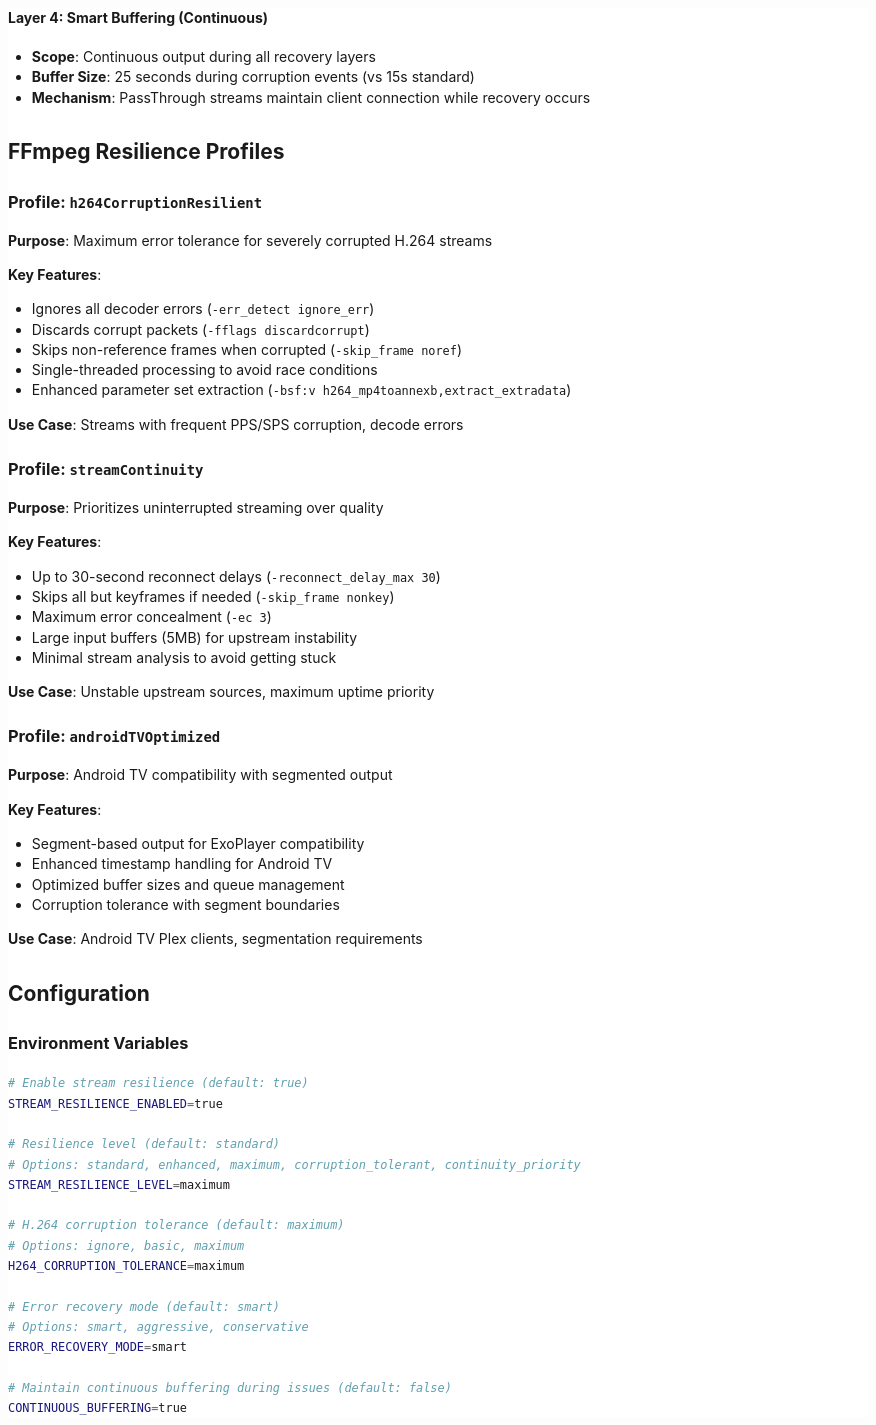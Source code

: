 #### Layer 4: Smart Buffering (Continuous)
- **Scope**: Continuous output during all recovery layers
- **Buffer Size**: 25 seconds during corruption events (vs 15s standard)
- **Mechanism**: PassThrough streams maintain client connection while recovery occurs

## FFmpeg Resilience Profiles

### Profile: `h264CorruptionResilient`
**Purpose**: Maximum error tolerance for severely corrupted H.264 streams

**Key Features**:
- Ignores all decoder errors (`-err_detect ignore_err`)
- Discards corrupt packets (`-fflags discardcorrupt`) 
- Skips non-reference frames when corrupted (`-skip_frame noref`)
- Single-threaded processing to avoid race conditions
- Enhanced parameter set extraction (`-bsf:v h264_mp4toannexb,extract_extradata`)

**Use Case**: Streams with frequent PPS/SPS corruption, decode errors

### Profile: `streamContinuity` 
**Purpose**: Prioritizes uninterrupted streaming over quality

**Key Features**:
- Up to 30-second reconnect delays (`-reconnect_delay_max 30`)
- Skips all but keyframes if needed (`-skip_frame nonkey`)
- Maximum error concealment (`-ec 3`)
- Large input buffers (5MB) for upstream instability
- Minimal stream analysis to avoid getting stuck

**Use Case**: Unstable upstream sources, maximum uptime priority

### Profile: `androidTVOptimized`
**Purpose**: Android TV compatibility with segmented output

**Key Features**:
- Segment-based output for ExoPlayer compatibility
- Enhanced timestamp handling for Android TV
- Optimized buffer sizes and queue management
- Corruption tolerance with segment boundaries

**Use Case**: Android TV Plex clients, segmentation requirements

## Configuration

### Environment Variables

```bash
# Enable stream resilience (default: true)
STREAM_RESILIENCE_ENABLED=true

# Resilience level (default: standard)
# Options: standard, enhanced, maximum, corruption_tolerant, continuity_priority  
STREAM_RESILIENCE_LEVEL=maximum

# H.264 corruption tolerance (default: maximum)
# Options: ignore, basic, maximum
H264_CORRUPTION_TOLERANCE=maximum

# Error recovery mode (default: smart)
# Options: smart, aggressive, conservative
ERROR_RECOVERY_MODE=smart

# Maintain continuous buffering during issues (default: false)
CONTINUOUS_BUFFERING=true
```